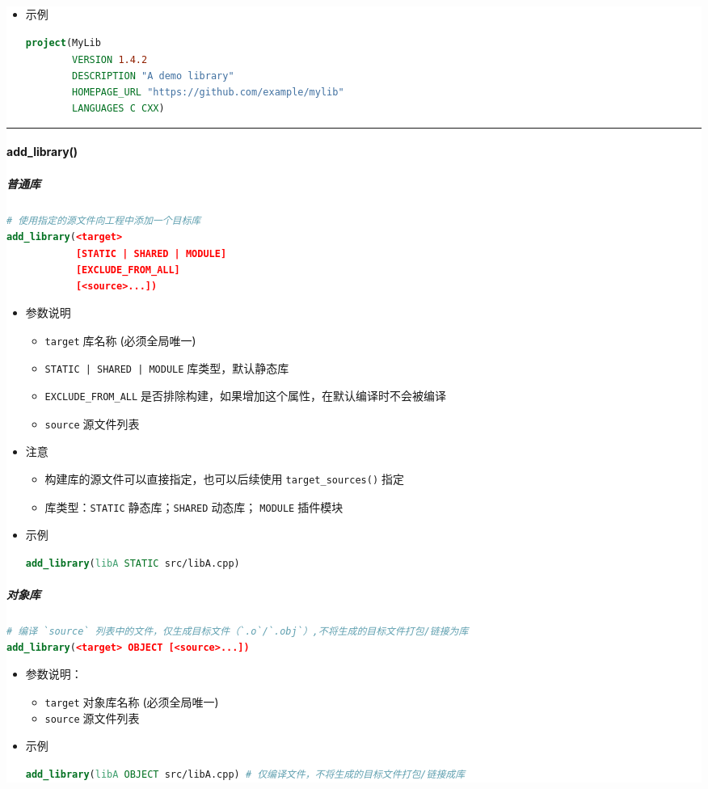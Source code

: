 - 示例

  ```cmake
  project(MyLib
          VERSION 1.4.2
          DESCRIPTION "A demo library"
          HOMEPAGE_URL "https://github.com/example/mylib"
          LANGUAGES C CXX)
  ```

---

#### add_library()

##### 普通库

```cmake
# 使用指定的源文件向工程中添加一个目标库
add_library(<target> 
			[STATIC | SHARED | MODULE]
            [EXCLUDE_FROM_ALL]
            [<source>...])
```

- 参数说明

  - `target` 库名称 (必须全局唯一)

   - `STATIC | SHARED | MODULE` 库类型，默认静态库
   - `EXCLUDE_FROM_ALL` 是否排除构建，如果增加这个属性，在默认编译时不会被编译
   - `source` 源文件列表

- 注意

  - 构建库的源文件可以直接指定，也可以后续使用 `target_sources()` 指定

  - 库类型：`STATIC` 静态库；`SHARED` 动态库； `MODULE` 插件模块

- 示例

  ```cmake
  add_library(libA STATIC src/libA.cpp)
  ```



##### 对象库

```cmake
# 编译 `source` 列表中的文件，仅生成目标文件（`.o`/`.obj`）,不将生成的目标文件打包/链接为库
add_library(<target> OBJECT [<source>...])
```

- 参数说明：
  - `target` 对象库名称 (必须全局唯一)
  - `source` 源文件列表

- 示例

  ```cmake
  add_library(libA OBJECT src/libA.cpp) # 仅编译文件，不将生成的目标文件打包/链接成库
  ```
